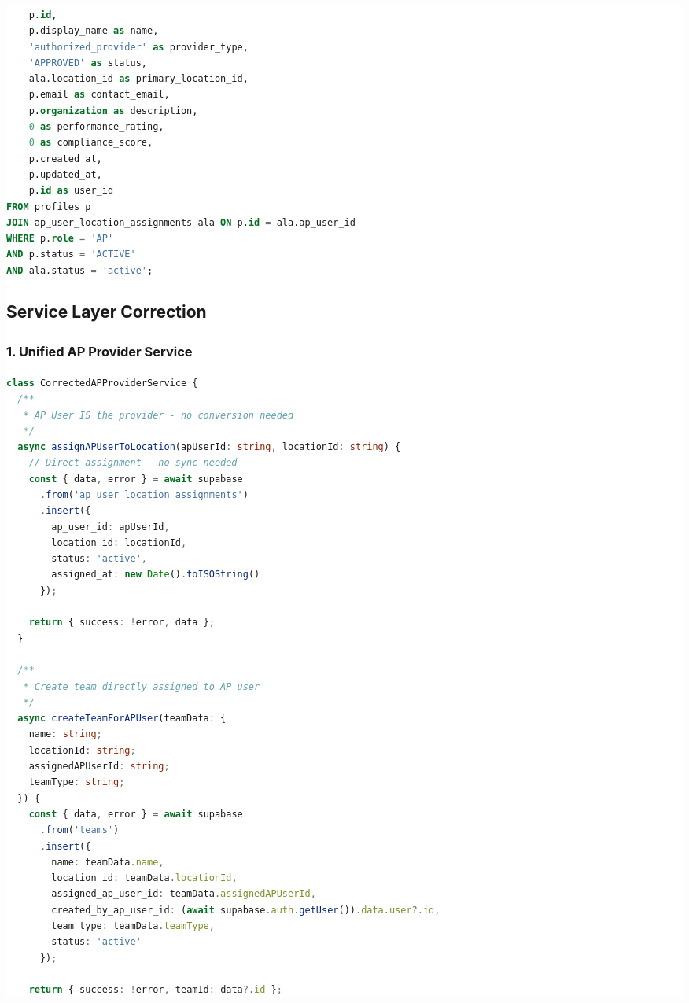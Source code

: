 ```sql
    p.id,
    p.display_name as name,
    'authorized_provider' as provider_type,
    'APPROVED' as status,
    ala.location_id as primary_location_id,
    p.email as contact_email,
    p.organization as description,
    0 as performance_rating,
    0 as compliance_score,
    p.created_at,
    p.updated_at,
    p.id as user_id
FROM profiles p
JOIN ap_user_location_assignments ala ON p.id = ala.ap_user_id
WHERE p.role = 'AP' 
AND p.status = 'ACTIVE'
AND ala.status = 'active';
```

## Service Layer Correction

### 1. Unified AP Provider Service
```typescript
class CorrectedAPProviderService {
  /**
   * AP User IS the provider - no conversion needed
   */
  async assignAPUserToLocation(apUserId: string, locationId: string) {
    // Direct assignment - no sync needed
    const { data, error } = await supabase
      .from('ap_user_location_assignments')
      .insert({
        ap_user_id: apUserId,
        location_id: locationId,
        status: 'active',
        assigned_at: new Date().toISOString()
      });
    
    return { success: !error, data };
  }

  /**
   * Create team directly assigned to AP user
   */
  async createTeamForAPUser(teamData: {
    name: string;
    locationId: string;
    assignedAPUserId: string;
    teamType: string;
  }) {
    const { data, error } = await supabase
      .from('teams')
      .insert({
        name: teamData.name,
        location_id: teamData.locationId,
        assigned_ap_user_id: teamData.assignedAPUserId,
        created_by_ap_user_id: (await supabase.auth.getUser()).data.user?.id,
        team_type: teamData.teamType,
        status: 'active'
      });
    
    return { success: !error, teamId: data?.id };
```